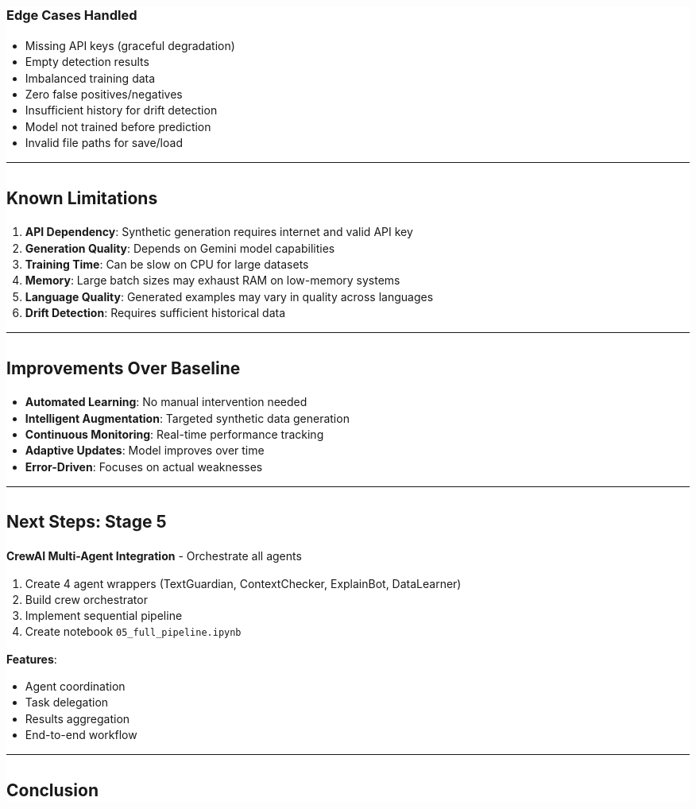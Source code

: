 ### Edge Cases Handled

- Missing API keys (graceful degradation)
- Empty detection results
- Imbalanced training data
- Zero false positives/negatives
- Insufficient history for drift detection
- Model not trained before prediction
- Invalid file paths for save/load

---

## Known Limitations

1. **API Dependency**: Synthetic generation requires internet and valid API key
2. **Generation Quality**: Depends on Gemini model capabilities
3. **Training Time**: Can be slow on CPU for large datasets
4. **Memory**: Large batch sizes may exhaust RAM on low-memory systems
5. **Language Quality**: Generated examples may vary in quality across languages
6. **Drift Detection**: Requires sufficient historical data

---

## Improvements Over Baseline

- **Automated Learning**: No manual intervention needed
- **Intelligent Augmentation**: Targeted synthetic data generation
- **Continuous Monitoring**: Real-time performance tracking
- **Adaptive Updates**: Model improves over time
- **Error-Driven**: Focuses on actual weaknesses

---

## Next Steps: Stage 5

**CrewAI Multi-Agent Integration** - Orchestrate all agents

1. Create 4 agent wrappers (TextGuardian, ContextChecker, ExplainBot, DataLearner)
2. Build crew orchestrator
3. Implement sequential pipeline
4. Create notebook `05_full_pipeline.ipynb`

**Features**:
- Agent coordination
- Task delegation
- Results aggregation
- End-to-end workflow

---

## Conclusion
